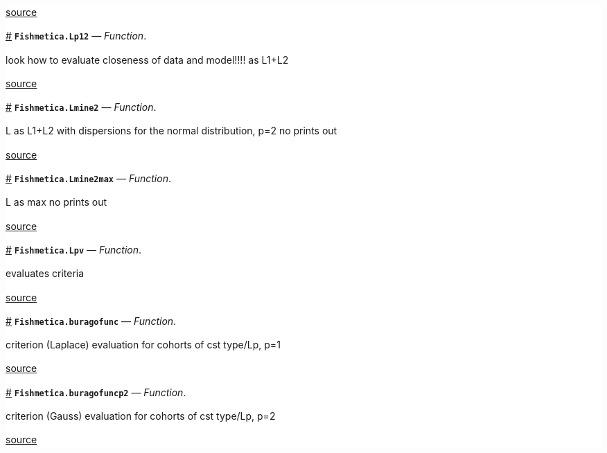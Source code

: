 
<a target='_blank' href='https://github.com/picestcode/Fishmetica.jl/blob/028737beb977c8c74424b038d5cf0c6bb61155ec/src/fishmetica3.jl#L1217-L1221' class='documenter-source'>source</a><br>

<a id='Fishmetica.Lp12' href='#Fishmetica.Lp12'>#</a>
**`Fishmetica.Lp12`** &mdash; *Function*.



look how to evaluate closeness of data and model!!!! as L1+L2


<a target='_blank' href='https://github.com/picestcode/Fishmetica.jl/blob/028737beb977c8c74424b038d5cf0c6bb61155ec/src/fishmetica3.jl#L1498-L1501' class='documenter-source'>source</a><br>

<a id='Fishmetica.Lmine2' href='#Fishmetica.Lmine2'>#</a>
**`Fishmetica.Lmine2`** &mdash; *Function*.



L as L1+L2 with dispersions for the normal distribution, p=2 no prints out


<a target='_blank' href='https://github.com/picestcode/Fishmetica.jl/blob/028737beb977c8c74424b038d5cf0c6bb61155ec/src/fishmetica3.jl#L1280-L1283' class='documenter-source'>source</a><br>

<a id='Fishmetica.Lmine2max' href='#Fishmetica.Lmine2max'>#</a>
**`Fishmetica.Lmine2max`** &mdash; *Function*.



L as max no prints out


<a target='_blank' href='https://github.com/picestcode/Fishmetica.jl/blob/028737beb977c8c74424b038d5cf0c6bb61155ec/src/fishmetica3.jl#L1386-L1389' class='documenter-source'>source</a><br>

<a id='Fishmetica.Lpv' href='#Fishmetica.Lpv'>#</a>
**`Fishmetica.Lpv`** &mdash; *Function*.



evaluates criteria


<a target='_blank' href='https://github.com/picestcode/Fishmetica.jl/blob/028737beb977c8c74424b038d5cf0c6bb61155ec/src/fishmetica3.jl#L1764-L1766' class='documenter-source'>source</a><br>

<a id='Fishmetica.buragofunc' href='#Fishmetica.buragofunc'>#</a>
**`Fishmetica.buragofunc`** &mdash; *Function*.



criterion (Laplace) evaluation for cohorts of cst type/Lp, p=1


<a target='_blank' href='https://github.com/picestcode/Fishmetica.jl/blob/028737beb977c8c74424b038d5cf0c6bb61155ec/src/burago-2.jl#L357-L359' class='documenter-source'>source</a><br>

<a id='Fishmetica.buragofuncp2' href='#Fishmetica.buragofuncp2'>#</a>
**`Fishmetica.buragofuncp2`** &mdash; *Function*.



criterion (Gauss) evaluation for cohorts of cst type/Lp, p=2


<a target='_blank' href='https://github.com/picestcode/Fishmetica.jl/blob/028737beb977c8c74424b038d5cf0c6bb61155ec/src/burago-2.jl#L405-L407' class='documenter-source'>source</a><br>

